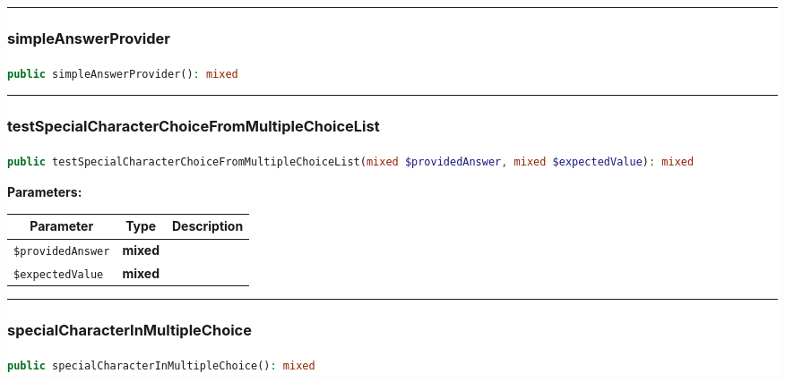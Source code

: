 


***

### simpleAnswerProvider



```php
public simpleAnswerProvider(): mixed
```











***

### testSpecialCharacterChoiceFromMultipleChoiceList



```php
public testSpecialCharacterChoiceFromMultipleChoiceList(mixed $providedAnswer, mixed $expectedValue): mixed
```








**Parameters:**

| Parameter | Type | Description |
|-----------|------|-------------|
| `$providedAnswer` | **mixed** |  |
| `$expectedValue` | **mixed** |  |




***

### specialCharacterInMultipleChoice



```php
public specialCharacterInMultipleChoice(): mixed
```









